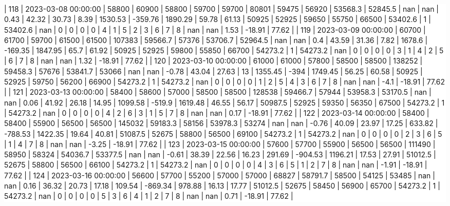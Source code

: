 | 118 | 2023-03-08 00:00:00 |  58800 |  60900 | 58800 |   59700 |     59700   |    80801 |  59475   |    56920 |  53568.3 |   52845.5 |     nan   |     nan   |  0.43 |    42.32 |    30.73 |     8.39 |       1530.53 |        -359.76 |        1890.29 |           59.78 |           61.13 | 50925   |    52925 |   59650 |    55750 |    66500 |        53402.6 |               1 |         53402.6 |           nan   |                    0 |                 0 |              0 |            0 |           4 |           1 |          5 |            2 |             3 |             6 |             7 |              8 |            nan |            nan |    1.53 | -18.91 | 77.62 |
| 119 | 2023-03-09 00:00:00 |  60700 |  61700 | 59700 |   61500 |     61500   |   107383 |  59566.7 |    57376 |  53706.7 |   52964.5 |     nan   |     nan   |  0.4  |    43.59 |    31.36 |     7.82 |       1678.6  |        -169.35 |        1847.95 |           65.7  |           61.92 | 50925   |    52925 |   59800 |    55850 |    66700 |        54273.2 |               1 |         54273.2 |           nan   |                    0 |                 0 |              0 |            0 |           3 |           1 |          4 |            2 |             5 |             6 |             7 |              8 |            nan |            nan |    1.32 | -18.91 | 77.62 |
| 120 | 2023-03-10 00:00:00 |  61000 |  61000 | 57800 |   58500 |     58500   |   138252 |  59458.3 |    57676 |  53841.7 |   53066   |     nan   |     nan   | -0.78 |    43.04 |    27.63 |    13    |       1355.45 |        -394    |        1749.45 |           56.25 |           60.58 | 50925   |    52925 |   59750 |    56200 |    66900 |        54273.2 |               1 |         54273.2 |           nan   |                    0 |                 0 |              0 |            0 |           1 |           2 |          5 |            4 |             3 |             6 |             7 |              8 |            nan |            nan |   -4.1  | -18.91 | 77.62 |
| 121 | 2023-03-13 00:00:00 |  58400 |  58600 | 57000 |   58500 |     58500   |   128538 |  59466.7 |    57944 |  53958.3 |   53170.5 |     nan   |     nan   |  0.06 |    41.92 |    26.18 |    14.95 |       1099.58 |        -519.9  |        1619.48 |           46.55 |           56.17 | 50987.5 |    52925 |   59350 |    56350 |    67500 |        54273.2 |               1 |         54273.2 |           nan   |                    0 |                 0 |              0 |            0 |           4 |           2 |          6 |            3 |             1 |             5 |             7 |              8 |            nan |            nan |    0.17 | -18.91 | 77.62 |
| 122 | 2023-03-14 00:00:00 |  58400 |  58400 | 55900 |   56500 |     56500   |   145032 |  59183.3 |    58156 |  53978.3 |   53274   |     nan   |     nan   | -0.76 |    40.09 |    23.97 |    17.25 |        633.82 |        -788.53 |        1422.35 |           19.64 |           40.81 | 51087.5 |    52675 |   58800 |    56500 |    69100 |        54273.2 |               1 |         54273.2 |           nan   |                    0 |                 0 |              0 |            0 |           2 |           3 |          6 |            5 |             1 |             4 |             7 |              8 |            nan |            nan |   -3.25 | -18.91 | 77.62 |
| 123 | 2023-03-15 00:00:00 |  57600 |  57700 | 55900 |   56500 |     56500   |   111490 |  58950   |    58324 |  54036.7 |   53377.5 |     nan   |     nan   | -0.61 |    38.39 |    22.56 |    16.23 |        291.69 |        -904.53 |        1196.21 |           17.53 |           27.91 | 51012.5 |    52675 |   58800 |    56500 |    66100 |        54273.2 |               1 |         54273.2 |           nan   |                    0 |                 0 |              0 |            0 |           4 |           3 |          6 |            5 |             1 |             2 |             7 |              8 |            nan |            nan |   -1.91 | -18.91 | 77.62 |
| 124 | 2023-03-16 00:00:00 |  56600 |  57700 | 55200 |   57000 |     57000   |    68827 |  58791.7 |    58500 |  54125   |   53485   |     nan   |     nan   |  0.16 |    36.32 |    20.73 |    17.18 |        109.54 |        -869.34 |         978.88 |           16.13 |           17.77 | 51012.5 |    52675 |   58450 |    56900 |    65700 |        54273.2 |               1 |         54273.2 |           nan   |                    0 |                 0 |              0 |            0 |           5 |           3 |          6 |            4 |             1 |             2 |             7 |              8 |            nan |            nan |    0.71 | -18.91 | 77.62 |
